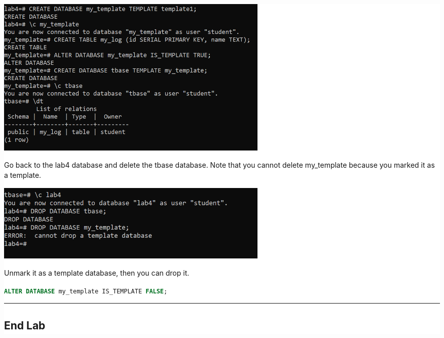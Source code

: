 <img src="images/lab4-1-16.png" alt="" width="500">

Go back to the lab4 database and delete the tbase database. Note that you cannot delete my_template because you marked it as a template.

<img src="images/lab4-1-17.png" alt="" width="500">

Unmark it as a template database, then you can drop it.

```sql
ALTER DATABASE my_template IS_TEMPLATE FALSE;
```

---

## End Lab